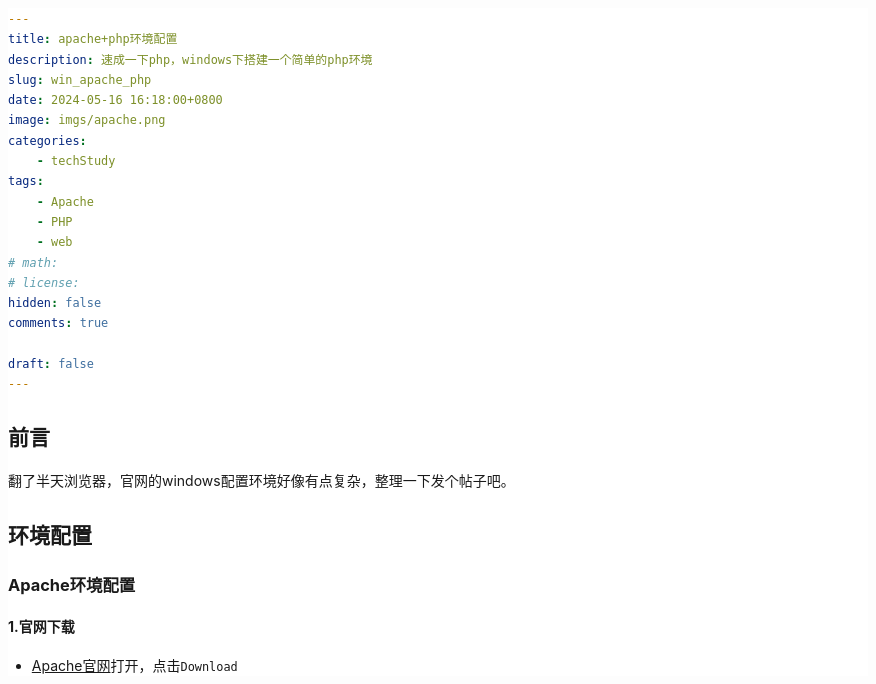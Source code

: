 ```yaml
---
title: apache+php环境配置
description: 速成一下php，windows下搭建一个简单的php环境
slug: win_apache_php
date: 2024-05-16 16:18:00+0800
image: imgs/apache.png
categories:
    - techStudy
tags:
    - Apache
    - PHP
    - web
# math: 
# license: 
hidden: false
comments: true

draft: false
---
```


## 前言

翻了半天浏览器，官网的windows配置环境好像有点复杂，整理一下发个帖子吧。

## 环境配置

### Apache环境配置

#### 1.官网下载

- [Apache官网](https://httpd.apache.org/)打开，点击`Download`

